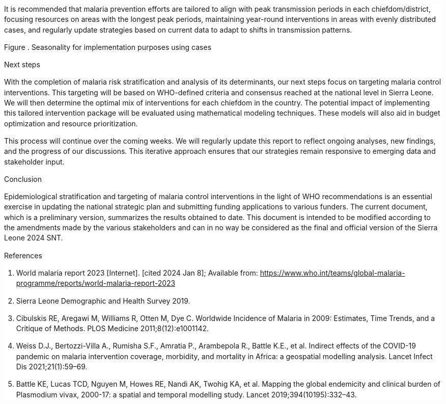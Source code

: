 It is recommended that malaria prevention efforts are tailored to align with peak transmission periods in each chiefdom/district, focusing resources on areas with the longest peak periods, maintaining year-round interventions in areas with evenly distributed cases, and regularly update strategies based on current data to adapt to shifts in transmission patterns.









Figure . Seasonality for implementation purposes using cases



Next steps



With the completion of malaria risk stratification and analysis of its determinants, our next steps focus on targeting malaria control interventions. This targeting will be based on WHO-defined criteria and consensus reached at the national level in Sierra Leone. We will then determine the optimal mix of interventions for each chiefdom in the country. The potential impact of implementing this tailored intervention package will be evaluated using mathematical modeling techniques. These models will also aid in budget optimization and resource prioritization.

This process will continue over the coming weeks. We will regularly update this report to reflect ongoing analyses, new findings, and the progress of our discussions. This iterative approach ensures that our strategies remain responsive to emerging data and stakeholder input.



Conclusion



Epidemiological stratification and targeting of malaria control interventions in the light of WHO recommendations is an essential exercise in updating the national strategic plan and submitting funding applications to various funders. The current document, which is a preliminary version, summarizes the results obtained to date. This document is intended to be modified according to the amendments made by the various stakeholders and can in no way be considered as the final and official version of the Sierra Leone 2024 SNT. 



References

1. 	World malaria report 2023 [Internet]. [cited 2024 Jan 8]; Available from: https://www.who.int/teams/global-malaria-programme/reports/world-malaria-report-2023

2. 	Sierra Leone Demographic and Health Survey 2019. 

3. 	Cibulskis RE, Aregawi M, Williams R, Otten M, Dye C. Worldwide Incidence of Malaria in 2009: Estimates, Time Trends, and a Critique of Methods. PLOS Medicine 2011;8(12):e1001142. 

4. 	Weiss D.J., Bertozzi-Villa A., Rumisha S.F., Amratia P., Arambepola R., Battle K.E., et al. Indirect effects of the COVID-19 pandemic on malaria intervention coverage, morbidity, and mortality in Africa: a geospatial modelling analysis. Lancet Infect Dis 2021;21(1):59–69. 

5. 	Battle KE, Lucas TCD, Nguyen M, Howes RE, Nandi AK, Twohig KA, et al. Mapping the global endemicity and clinical burden of Plasmodium vivax, 2000-17: a spatial and temporal modelling study. Lancet 2019;394(10195):332–43. 
